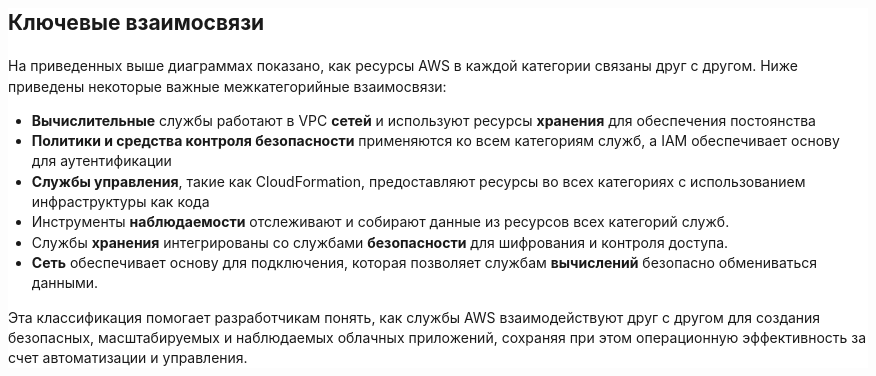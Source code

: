 ## Ключевые взаимосвязи

На приведенных выше диаграммах показано, как ресурсы AWS в каждой категории связаны друг с другом. Ниже приведены некоторые важные межкатегорийные взаимосвязи:

- **Вычислительные** службы работают в VPC **сетей** и используют ресурсы **хранения** для обеспечения постоянства
- **Политики и средства контроля безопасности** применяются ко всем категориям служб, а IAM обеспечивает основу для аутентификации
- **Службы управления**, такие как CloudFormation, предоставляют ресурсы во всех категориях с использованием инфраструктуры как кода
- Инструменты **наблюдаемости** отслеживают и собирают данные из ресурсов всех категорий служб.
- Службы **хранения** интегрированы со службами **безопасности** для шифрования и контроля доступа.
- **Сеть** обеспечивает основу для подключения, которая позволяет службам **вычислений** безопасно обмениваться данными.

Эта классификация помогает разработчикам понять, как службы AWS взаимодействуют друг с другом для создания безопасных, масштабируемых и наблюдаемых облачных приложений, сохраняя при этом операционную эффективность за счет автоматизации и управления.
